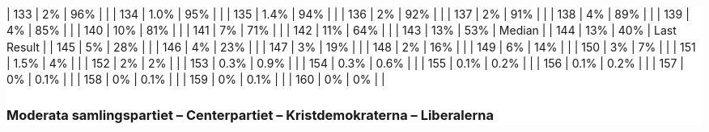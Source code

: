 | 133 | 2% | 96% |  |
| 134 | 1.0% | 95% |  |
| 135 | 1.4% | 94% |  |
| 136 | 2% | 92% |  |
| 137 | 2% | 91% |  |
| 138 | 4% | 89% |  |
| 139 | 4% | 85% |  |
| 140 | 10% | 81% |  |
| 141 | 7% | 71% |  |
| 142 | 11% | 64% |  |
| 143 | 13% | 53% | Median |
| 144 | 13% | 40% | Last Result |
| 145 | 5% | 28% |  |
| 146 | 4% | 23% |  |
| 147 | 3% | 19% |  |
| 148 | 2% | 16% |  |
| 149 | 6% | 14% |  |
| 150 | 3% | 7% |  |
| 151 | 1.5% | 4% |  |
| 152 | 2% | 2% |  |
| 153 | 0.3% | 0.9% |  |
| 154 | 0.3% | 0.6% |  |
| 155 | 0.1% | 0.2% |  |
| 156 | 0.1% | 0.2% |  |
| 157 | 0% | 0.1% |  |
| 158 | 0% | 0.1% |  |
| 159 | 0% | 0.1% |  |
| 160 | 0% | 0% |  |

### Moderata samlingspartiet – Centerpartiet – Kristdemokraterna – Liberalerna
